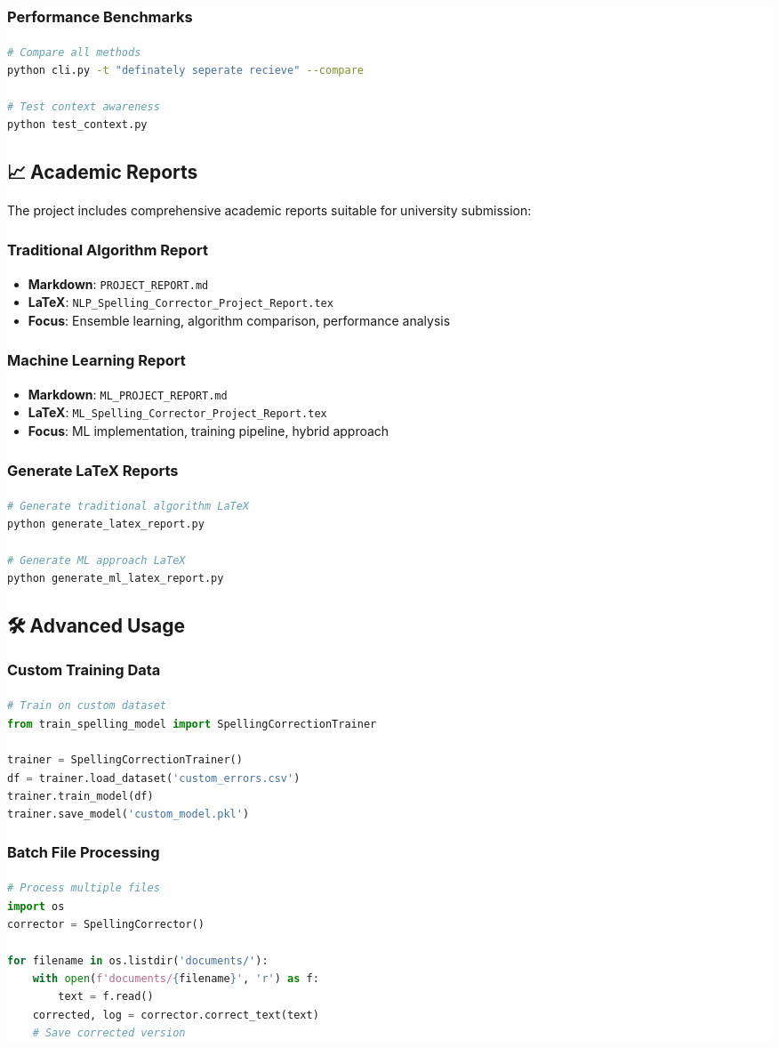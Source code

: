 ### **Performance Benchmarks**
```bash
# Compare all methods
python cli.py -t "definately seperate recieve" --compare

# Test context awareness
python test_context.py
```

## 📈 Academic Reports

The project includes comprehensive academic reports suitable for university submission:

### **Traditional Algorithm Report**
- **Markdown**: `PROJECT_REPORT.md`
- **LaTeX**: `NLP_Spelling_Corrector_Project_Report.tex`
- **Focus**: Ensemble learning, algorithm comparison, performance analysis

### **Machine Learning Report**  
- **Markdown**: `ML_PROJECT_REPORT.md`
- **LaTeX**: `ML_Spelling_Corrector_Project_Report.tex`
- **Focus**: ML implementation, training pipeline, hybrid approach

### **Generate LaTeX Reports**
```bash
# Generate traditional algorithm LaTeX
python generate_latex_report.py

# Generate ML approach LaTeX  
python generate_ml_latex_report.py
```

## 🛠️ Advanced Usage

### **Custom Training Data**
```python
# Train on custom dataset
from train_spelling_model import SpellingCorrectionTrainer

trainer = SpellingCorrectionTrainer()
df = trainer.load_dataset('custom_errors.csv')
trainer.train_model(df)
trainer.save_model('custom_model.pkl')
```

### **Batch File Processing**
```python
# Process multiple files
import os
corrector = SpellingCorrector()

for filename in os.listdir('documents/'):
    with open(f'documents/{filename}', 'r') as f:
        text = f.read()
    corrected, log = corrector.correct_text(text)
    # Save corrected version
```
